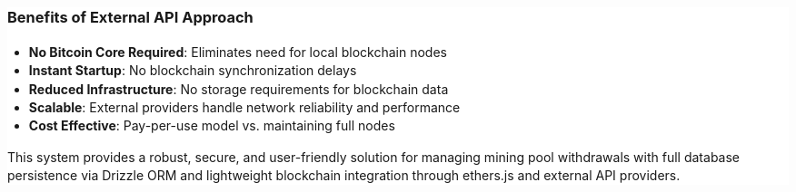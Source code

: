 ### Benefits of External API Approach
- **No Bitcoin Core Required**: Eliminates need for local blockchain nodes
- **Instant Startup**: No blockchain synchronization delays
- **Reduced Infrastructure**: No storage requirements for blockchain data
- **Scalable**: External providers handle network reliability and performance
- **Cost Effective**: Pay-per-use model vs. maintaining full nodes

This system provides a robust, secure, and user-friendly solution for managing mining pool withdrawals with full database persistence via Drizzle ORM and lightweight blockchain integration through ethers.js and external API providers.